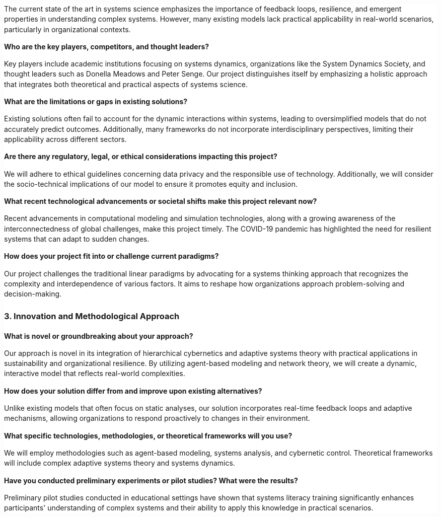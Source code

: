 The current state of the art in systems science emphasizes the importance of feedback loops, resilience, and emergent properties in understanding complex systems. However, many existing models lack practical applicability in real-world scenarios, particularly in organizational contexts.

**Who are the key players, competitors, and thought leaders?**

Key players include academic institutions focusing on systems dynamics, organizations like the System Dynamics Society, and thought leaders such as Donella Meadows and Peter Senge. Our project distinguishes itself by emphasizing a holistic approach that integrates both theoretical and practical aspects of systems science.

**What are the limitations or gaps in existing solutions?**

Existing solutions often fail to account for the dynamic interactions within systems, leading to oversimplified models that do not accurately predict outcomes. Additionally, many frameworks do not incorporate interdisciplinary perspectives, limiting their applicability across different sectors.

**Are there any regulatory, legal, or ethical considerations impacting this project?**

We will adhere to ethical guidelines concerning data privacy and the responsible use of technology. Additionally, we will consider the socio-technical implications of our model to ensure it promotes equity and inclusion.

**What recent technological advancements or societal shifts make this project relevant now?**

Recent advancements in computational modeling and simulation technologies, along with a growing awareness of the interconnectedness of global challenges, make this project timely. The COVID-19 pandemic has highlighted the need for resilient systems that can adapt to sudden changes.

**How does your project fit into or challenge current paradigms?**

Our project challenges the traditional linear paradigms by advocating for a systems thinking approach that recognizes the complexity and interdependence of various factors. It aims to reshape how organizations approach problem-solving and decision-making.

### 3. Innovation and Methodological Approach

**What is novel or groundbreaking about your approach?**

Our approach is novel in its integration of hierarchical cybernetics and adaptive systems theory with practical applications in sustainability and organizational resilience. By utilizing agent-based modeling and network theory, we will create a dynamic, interactive model that reflects real-world complexities.

**How does your solution differ from and improve upon existing alternatives?**

Unlike existing models that often focus on static analyses, our solution incorporates real-time feedback loops and adaptive mechanisms, allowing organizations to respond proactively to changes in their environment.

**What specific technologies, methodologies, or theoretical frameworks will you use?**

We will employ methodologies such as agent-based modeling, systems analysis, and cybernetic control. Theoretical frameworks will include complex adaptive systems theory and systems dynamics.

**Have you conducted preliminary experiments or pilot studies? What were the results?**

Preliminary pilot studies conducted in educational settings have shown that systems literacy training significantly enhances participants' understanding of complex systems and their ability to apply this knowledge in practical scenarios.
